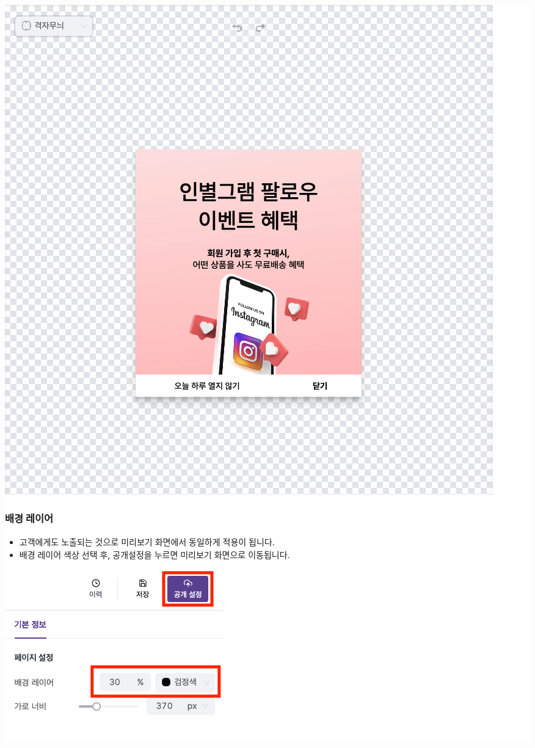 ![배경 색상](./imgs/detail-editor/section_7.png)

### 배경 레이어

- 고객에게도 노출되는 것으로 미리보기 화면에서 동일하게 적용이 됩니다.
- 배경 레이어 색상 선택 후, 공개설정을 누르면 미리보기 화면으로 이동됩니다.

![배경 레이어](./imgs/detail-editor/section_8.png)
